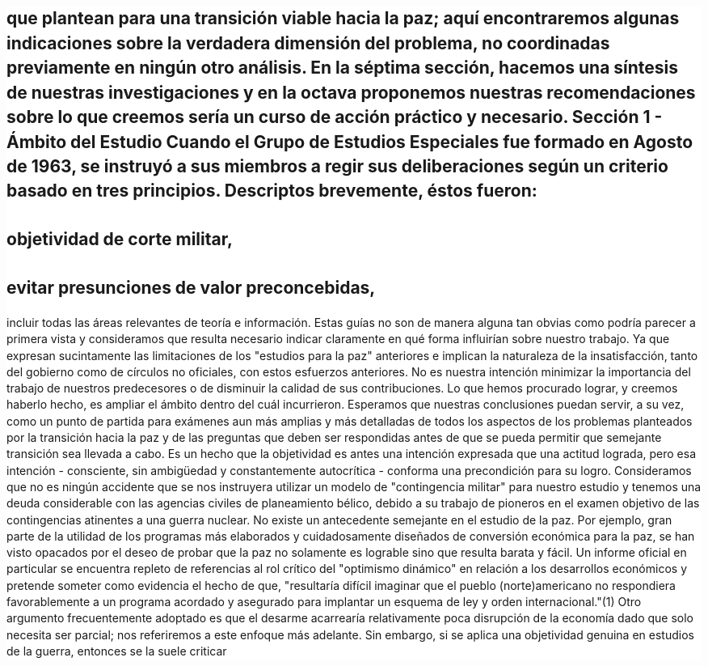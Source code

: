 que plantean para una transición viable hacia la paz; aquí encontraremos
algunas indicaciones sobre la verdadera dimensión del problema, no coordinadas
previamente en ningún otro análisis.
En la séptima sección,
hacemos una síntesis de nuestras investigaciones y en la octava proponemos
nuestras recomendaciones sobre lo que creemos sería un curso de acción
práctico y necesario.
Sección
1 - Ámbito del Estudio
Cuando el
Grupo de Estudios
Especiales fue formado en Agosto de 1963, se instruyó a sus miembros
a regir sus deliberaciones según un criterio basado en tres principios.
Descriptos brevemente, éstos fueron:
-
objetividad de corte
militar,
-
evitar presunciones
de valor preconcebidas,
-
incluir todas las áreas
relevantes de teoría e información.
Estas guías no
son de manera alguna tan obvias como podría parecer a primera vista y
consideramos que resulta necesario indicar claramente en qué forma influirían
sobre nuestro trabajo. Ya que expresan sucintamente las limitaciones de los
"estudios para la paz" anteriores e implican la naturaleza de la insatisfacción,
tanto del gobierno como de círculos no oficiales, con estos esfuerzos
anteriores. No es nuestra intención minimizar la importancia del trabajo
de nuestros predecesores o de disminuir la calidad de sus contribuciones.
Lo
que hemos procurado lograr, y creemos haberlo hecho, es ampliar el ámbito
dentro del cuál incurrieron. Esperamos que nuestras conclusiones puedan
servir, a su vez, como un punto de partida para exámenes aun más amplias
y más detalladas de todos los aspectos de los problemas planteados por la transición
hacia la paz y de las preguntas que deben ser respondidas antes de que se pueda
permitir que semejante transición sea llevada a cabo.
Es un hecho que la objetividad es antes una intención expresada que una actitud
lograda, pero esa intención - consciente, sin ambigüedad y constantemente
autocrítica - conforma una precondición para su logro. Consideramos que no es
ningún accidente que se nos instruyera utilizar un modelo de "contingencia
militar" para nuestro estudio y tenemos una deuda considerable con las agencias
civiles de planeamiento bélico, debido a su trabajo de pioneros en el examen
objetivo de las contingencias atinentes a una guerra nuclear. No existe un antecedente
semejante en el estudio de la paz.
Por ejemplo, gran parte de la utilidad de
los programas más elaborados y cuidadosamente diseñados de conversión
económica para la paz, se han visto opacados por el deseo de probar que
la paz no solamente es lograble sino que resulta barata y fácil.
Un informe
oficial en particular se encuentra repleto de referencias al rol crítico
del "optimismo dinámico" en relación a los desarrollos
económicos y pretende someter como evidencia el hecho de que,
"resultaría
difícil imaginar que el pueblo (norte)americano no respondiera favorablemente
a un programa acordado y asegurado para implantar un esquema de ley y orden
internacional."(1)
Otro
argumento frecuentemente adoptado es que el desarme acarrearía relativamente
poca disrupción de la economía dado que solo necesita ser parcial;
nos referiremos a este enfoque más adelante.
Sin embargo, si se aplica
una objetividad genuina en estudios de la guerra, entonces se la suele criticar